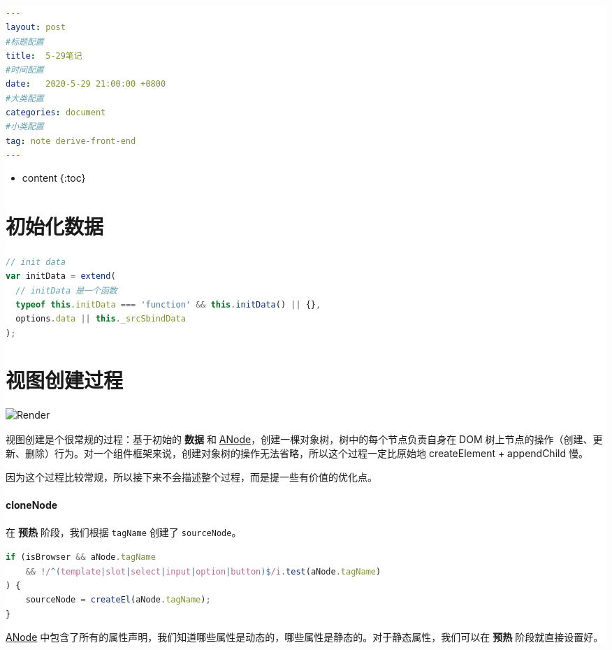 ```yaml
---
layout: post
#标题配置
title:  5-29笔记
#时间配置
date:   2020-5-29 21:00:00 +0800
#大类配置
categories: document
#小类配置
tag: note derive-front-end
---
```


* content
{:toc}


# 初始化数据

```js
// init data
var initData = extend(
  // initData 是一个函数
  typeof this.initData === 'function' && this.initData() || {},
  options.data || this._srcSbindData
);
```

# 视图创建过程

![Render](2020-5-29-5-29笔记/anode-render.png)

视图创建是个很常规的过程：基于初始的 **数据** 和 [ANode](https://github.com/baidu/san/blob/master/doc/anode.md)，创建一棵对象树，树中的每个节点负责自身在 DOM 树上节点的操作（创建、更新、删除）行为。对一个组件框架来说，创建对象树的操作无法省略，所以这个过程一定比原始地 createElement + appendChild 慢。

因为这个过程比较常规，所以接下来不会描述整个过程，而是提一些有价值的优化点。

#### cloneNode

在 **预热** 阶段，我们根据 `tagName` 创建了 `sourceNode`。

```js
if (isBrowser && aNode.tagName
    && !/^(template|slot|select|input|option|button)$/i.test(aNode.tagName)
) {
    sourceNode = createEl(aNode.tagName);
}
```

[ANode](https://github.com/baidu/san/blob/master/doc/anode.md) 中包含了所有的属性声明，我们知道哪些属性是动态的，哪些属性是静态的。对于静态属性，我们可以在 **预热** 阶段就直接设置好。
